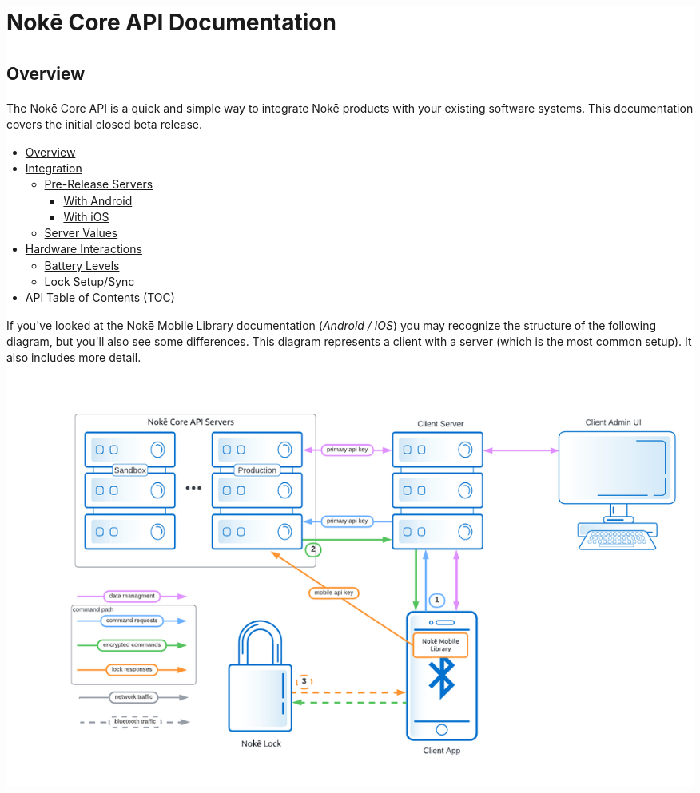 # Nokē Core API Documentation

## Overview

The Nokē Core API is a quick and simple way to integrate Nokē products with your existing software systems. This documentation covers the initial closed beta release. 

* [Overview](#overview)
* [Integration](#integration)
  * [Pre-Release Servers](#pre-release-servers)
    * [With Android](#android-nokē-mobile-library)
    * [With iOS](#ios-nokē-mobile-library)
  * [Server Values](#server-values)
* [Hardware Interactions](#hardware-interactions)
  * [Battery Levels](#battery-levels)
  * [Lock Setup/Sync](#lock-setupsync)
* [API Table of Contents (TOC)](#api)

If you've looked at the Nokē Mobile Library documentation (*[Android](https://github.com/noke-inc/noke-mobile-library-android#nok%C4%93-mobile-library-for-android) / [iOS](https://github.com/noke-inc/noke-mobile-library-ios#nok%C4%93-mobile-library-for-ios)*) you may recognize the structure of the following diagram, but you'll also see some differences. This diagram represents a client with a server (which is the most common setup). It also includes more detail. 

![Core API Architecture](core_api_diagram.png)
